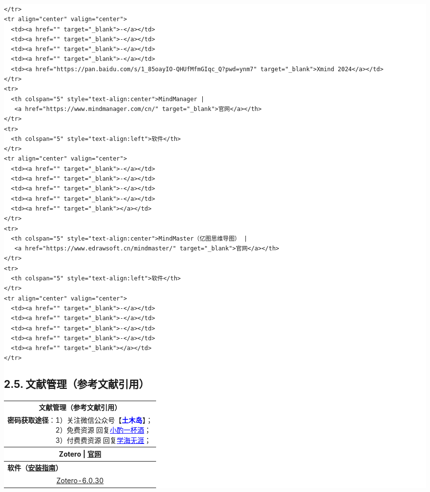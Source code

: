   	</tr>
  	<tr align="center" valign="center">
	  <td><a href="" target="_blank">-</a></td>
	  <td><a href="" target="_blank">-</a></td>
	  <td><a href="" target="_blank">-</a></td>
	  <td><a href="" target="_blank">-</a></td>
	  <td><a href="https://pan.baidu.com/s/1_85oayIO-QHUfMfmGIqc_Q?pwd=ynm7" target="_blank">Xmind 2024</a></td>
  	</tr>
	<tr>
  	  <th colspan="5" style="text-align:center">MindManager | 
	   <a href="https://www.mindmanager.com/cn/" target="_blank">官网</a></th>
  	</tr>
	<tr>
  	  <th colspan="5" style="text-align:left">软件</th>
  	</tr>
  	<tr align="center" valign="center">
	  <td><a href="" target="_blank">-</a></td>
	  <td><a href="" target="_blank">-</a></td>
	  <td><a href="" target="_blank">-</a></td>
	  <td><a href="" target="_blank">-</a></td>
	  <td><a href="" target="_blank"></a></td>
  	</tr>
	<tr>
  	  <th colspan="5" style="text-align:center">MindMaster（亿图思维导图） | 
	   <a href="https://www.edrawsoft.cn/mindmaster/" target="_blank">官网</a></th>
  	</tr>
	<tr>
  	  <th colspan="5" style="text-align:left">软件</th>
  	</tr>
  	<tr align="center" valign="center">
	  <td><a href="" target="_blank">-</a></td>
	  <td><a href="" target="_blank">-</a></td>
	  <td><a href="" target="_blank">-</a></td>
	  <td><a href="" target="_blank">-</a></td>
	  <td><a href="" target="_blank"></a></td>
  	</tr>
  </table>
</div>



## 2.5. 文献管理（参考文献引用）
<div class="center">
  <table align="center" valign="center">   
	<tr>       <!--  -->
  	  <th colspan="5" style="text-align:center">文献管理（参考文献引用）</th>
  	</tr>
	<tr>
  	    <td colspan="5" style="text-align:left"><strong>密码获取途径</strong>：1）关注微信公众号【<font color=blue><strong>土木岛</strong></font>】；<br>
		&emsp;&emsp;&emsp;&emsp;&emsp;&emsp;&emsp;2）免费资源 回复<font color=blue><u>小酌一杯酒</u></font>；<br>
		&emsp;&emsp;&emsp;&emsp;&emsp;&emsp;&emsp;3）付费费资源 回复<font color=blue><u>学海无涯</u></font>；</td>
  	</tr>
	<tr>  <!-- Zotero -->
  	  <th colspan="5" style="text-align:center">Zotero | 
	    <a href="https://www.zotero.org/" target="_blank">官网</a></th>
  	</tr>
	<tr>
  	  <th colspan="5" style="text-align:left">软件（<a href="https://www.cnblogs.com/yibeijiu/p/18226211" target="_blank">安装指南</a>）</th>
  	</tr>
  	<tr align="center" valign="center">
	  <td><a href="https://wwyw.lanzouq.com/iJYH7279si3i" target="_blank">Zotero-6.0.30</a></td>